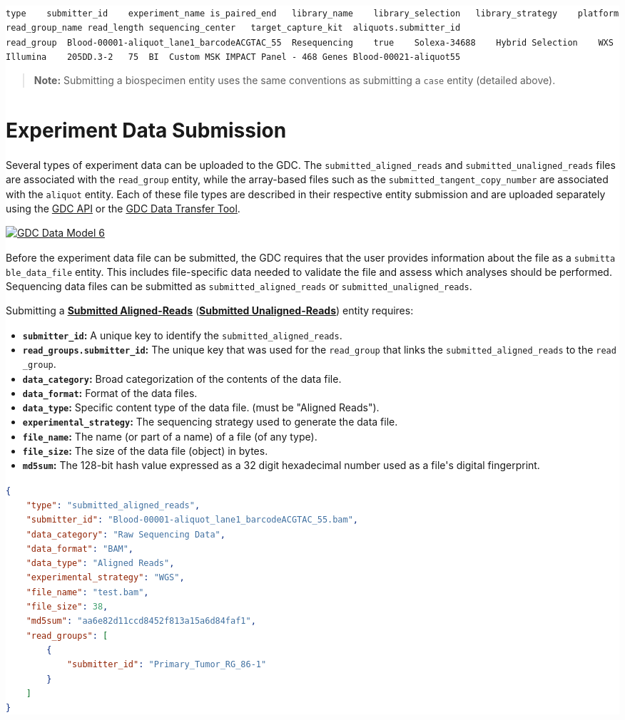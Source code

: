 ```TSV
type	submitter_id	experiment_name	is_paired_end	library_name    library_selection	library_strategy	platform	read_group_name	read_length	sequencing_center   target_capture_kit	aliquots.submitter_id
read_group	Blood-00001-aliquot_lane1_barcodeACGTAC_55	Resequencing	true	Solexa-34688    Hybrid Selection	WXS	Illumina	205DD.3-2	75	BI	Custom MSK IMPACT Panel - 468 Genes Blood-00021-aliquot55
```

> **Note:** Submitting a biospecimen entity uses the same conventions as submitting a `case` entity (detailed above).

# Experiment Data Submission

Several types of experiment data can be uploaded to the GDC. The `submitted_aligned_reads` and `submitted_unaligned_reads` files are associated with the `read_group` entity, while the array-based files such as the `submitted_tangent_copy_number` are associated with the `aliquot` entity. Each of these file types are described in their respective entity submission and are uploaded separately using the [GDC API](https://docs.gdc.cancer.gov/API/Users_Guide/Getting_Started/) or the [GDC Data Transfer Tool](https://gdc.cancer.gov/access-data/gdc-data-transfer-tool).

[![GDC Data Model 6](../images/GDC-Data-Model-Reads.png)](../images/GDC-Data-Model-Reads.png "Click to see the full image.")

Before the experiment data file can be submitted, the GDC requires that the user provides information about the file as a `submittable_data_file` entity. This includes file-specific data needed to validate the file and assess which analyses should be performed. Sequencing data files can be submitted as `submitted_aligned_reads` or `submitted_unaligned_reads`.

Submitting a [**Submitted Aligned-Reads**](https://docs.gdc.cancer.gov/Data_Dictionary/viewer/#?view=table-definition-view&id=submitted_aligned_reads) ([**Submitted Unaligned-Reads**](https://docs.gdc.cancer.gov/Data_Dictionary/viewer/#?view=table-definition-view&id=submitted_unaligned_reads)) entity requires:

- **`submitter_id`:** A unique key to identify the `submitted_aligned_reads`.
- **`read_groups.submitter_id`:** The unique key that was used for the `read_group` that links the `submitted_aligned_reads` to the `read_group`.
- **`data_category`:** Broad categorization of the contents of the data file.
- **`data_format`:** Format of the data files.
- **`data_type`:** Specific content type of the data file. (must be "Aligned Reads").
- **`experimental_strategy`:** The sequencing strategy used to generate the data file.
- **`file_name`:** The name (or part of a name) of a file (of any type).
- **`file_size`:** The size of the data file (object) in bytes.
- **`md5sum`:** The 128-bit hash value expressed as a 32 digit hexadecimal number used as a file's digital fingerprint.

```JSON
{
    "type": "submitted_aligned_reads",
    "submitter_id": "Blood-00001-aliquot_lane1_barcodeACGTAC_55.bam",
    "data_category": "Raw Sequencing Data",
    "data_format": "BAM",
    "data_type": "Aligned Reads",
    "experimental_strategy": "WGS",
    "file_name": "test.bam",
    "file_size": 38,
    "md5sum": "aa6e82d11ccd8452f813a15a6d84faf1",
    "read_groups": [
        {
            "submitter_id": "Primary_Tumor_RG_86-1"
        }
    ]
}
```

